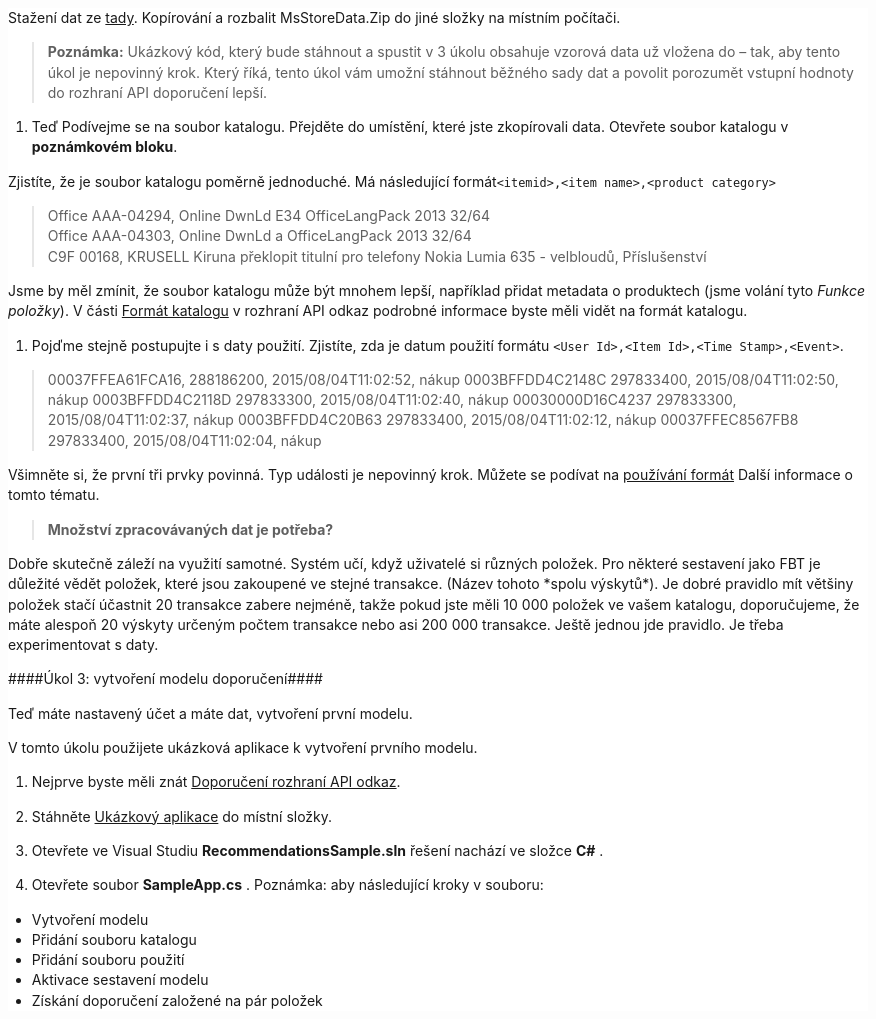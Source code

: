  Stažení dat ze [tady](http://aka.ms/RecoSampleData). Kopírování a rozbalit MsStoreData.Zip do jiné složky na místním počítači.

 > **Poznámka:** Ukázkový kód, který bude stáhnout a spustit v 3 úkolu obsahuje vzorová data už vložena do – tak, aby tento úkol je nepovinný krok.  Který říká, tento úkol vám umožní stáhnout běžného sady dat a povolit porozumět vstupní hodnoty do rozhraní API doporučení lepší.

1.  Teď Podívejme se na soubor katalogu. Přejděte do umístění, které jste zkopírovali data.
 Otevřete soubor katalogu v **poznámkovém bloku**.

 Zjistíte, že je soubor katalogu poměrně jednoduché. Má následující formát`<itemid>,<item name>,<product category>`

 >  Office AAA-04294, Online DwnLd E34 OfficeLangPack 2013 32/64 <br>
 > Office AAA-04303, Online DwnLd a OfficeLangPack 2013 32/64  <br>
 > C9F 00168, KRUSELL Kiruna překlopit titulní pro telefony Nokia Lumia 635 - velbloudů, Příslušenství

 Jsme by měl zmínit, že soubor katalogu může být mnohem lepší, například přidat metadata o produktech (jsme volání tyto *Funkce položky*). V části [Formát katalogu](http://go.microsoft.com/fwlink/?LinkID=760716) v rozhraní API odkaz podrobné informace byste měli vidět na formát katalogu.

1. Pojďme stejně postupujte i s daty použití. Zjistíte, zda je datum použití formátu `<User Id>,<Item Id>,<Time Stamp>,<Event>`.

  > 00037FFEA61FCA16, 288186200, 2015/08/04T11:02:52, nákup 0003BFFDD4C2148C 297833400, 2015/08/04T11:02:50, nákup 0003BFFDD4C2118D 297833300, 2015/08/04T11:02:40, nákup 00030000D16C4237 297833300, 2015/08/04T11:02:37, nákup 0003BFFDD4C20B63 297833400, 2015/08/04T11:02:12, nákup 00037FFEC8567FB8 297833400, 2015/08/04T11:02:04, nákup

Všimněte si, že první tři prvky povinná. Typ události je nepovinný krok. Můžete se podívat na [používání formát](http://go.microsoft.com/fwlink/?LinkID=760712) Další informace o tomto tématu.

 > **Množství zpracovávaných dat je potřeba?**
 <p>
Dobře skutečně záleží na využití samotné. Systém učí, když uživatelé si různých položek. Pro některé sestavení jako FBT je důležité vědět položek, které jsou zakoupené ve stejné transakce. (Název tohoto *spolu výskytů*). Je dobré pravidlo mít většiny položek stačí účastnit 20 transakce zabere nejméně, takže pokud jste měli 10 000 položek ve vašem katalogu, doporučujeme, že máte alespoň 20 výskyty určeným počtem transakce nebo asi 200 000 transakce.
Ještě jednou jde pravidlo. Je třeba experimentovat s daty.
</p>

<a name="Ex1Task3"></a>
####Úkol 3: vytvoření modelu doporučení####

Teď máte nastavený účet a máte dat, vytvoření první modelu.

V tomto úkolu použijete ukázková aplikace k vytvoření prvního modelu.

1. Nejprve byste měli znát [Doporučení rozhraní API odkaz](http://go.microsoft.com/fwlink/?LinkId=759348).

1. Stáhněte [Ukázkový aplikace](http://go.microsoft.com/fwlink/?LinkID=759344) do místní složky.

1. Otevřete ve Visual Studiu **RecommendationsSample.sln** řešení nachází ve složce **C#** .

1. Otevřete soubor **SampleApp.cs** . Poznámka: aby následující kroky v souboru:
 + Vytvoření modelu
 + Přidání souboru katalogu
 + Přidání souboru použití
 + Aktivace sestavení modelu
 + Získání doporučení založené na pár položek
<p></p>

